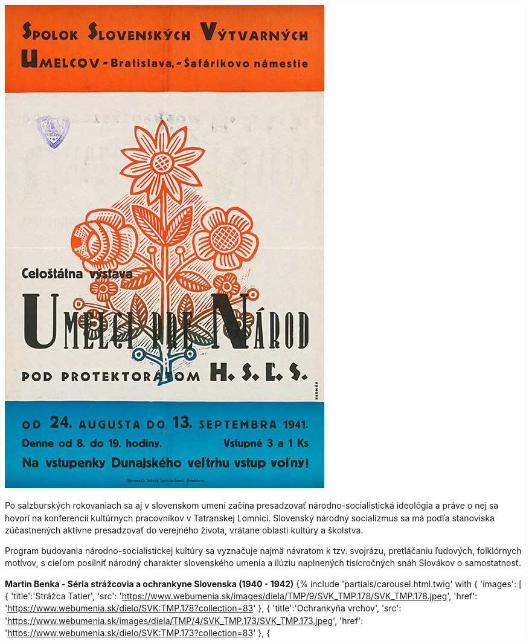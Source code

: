[![Štefan Bednár - Umelci pre národ, 1941, Ministerstvo vnútra SR - Štátny archív v Banskej Bystrici](SVK_TMP.167.jpeg "Štefan Bednár - Umelci pre národ, 1941, Ministerstvo vnútra SR - Štátny archív v Banskej Bystrici")](https://www.webumenia.sk/dielo/SVK:TMP.167?collection=83)

Po salzburských rokovaniach sa aj v slovenskom umení začína presadzovať národno-socialistická ideológia a práve o nej sa hovorí na konferencii kultúrnych pracovníkov v Tatranskej Lomnici. Slovenský národný socializmus sa má podľa stanoviska zúčastnených aktívne presadzovať do verejného života, vrátane oblasti kultúry a školstva.

Program budovania národno-socialistickej kultúry sa vyznačuje najmä návratom k tzv. svojrázu, pretláčaniu ľudových, folklórnych motívov, s cieľom posilniť národný charakter slovenského umenia a ilúziu naplnených tisícročných snáh Slovákov o samostatnosť.

**Martin Benka - Séria strážcovia a ochrankyne Slovenska (1940 - 1942)**
{% include 'partials/carousel.html.twig' with {
   'images': [
       {
           'title':'Strážca Tatier',
            'src': 'https://www.webumenia.sk/images/diela/TMP/9/SVK_TMP.178/SVK_TMP.178.jpeg',
           'href': 'https://www.webumenia.sk/dielo/SVK:TMP.178?collection=83'
       },
       {
           'title':'Ochrankyňa vrchov',
            'src': 'https://www.webumenia.sk/images/diela/TMP/4/SVK_TMP.173/SVK_TMP.173.jpeg',
           'href': 'https://www.webumenia.sk/dielo/SVK:TMP.173?collection=83'
       },
       {